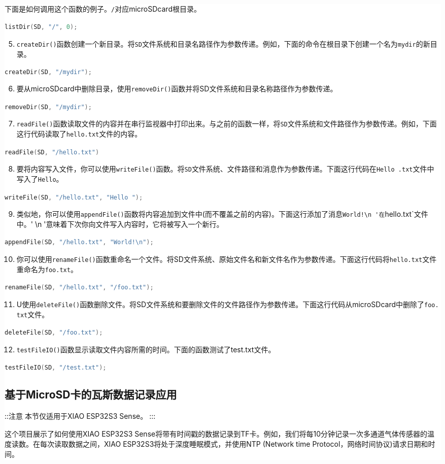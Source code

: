 下面是如何调用这个函数的例子。`/`对应microSDcard根目录。

```c
listDir(SD, "/", 0);
```

5. `createDir()`函数创建一个新目录。将`SD`文件系统和目录名路径作为参数传递。例如，下面的命令在根目录下创建一个名为`mydir`的新目录。

```c
createDir(SD, "/mydir");
```

6. 要从microSDcard中删除目录，使用`removeDir()`函数并将SD文件系统和目录名称路径作为参数传递。

```c
removeDir(SD, "/mydir");
```

7. `readFile()`函数读取文件的内容并在串行监视器中打印出来。与之前的函数一样，将`SD`文件系统和文件路径作为参数传递。例如，下面这行代码读取了`hello.txt`文件的内容。

```c
readFile(SD, "/hello.txt")
```

8. 要将内容写入文件，你可以使用`writeFile()`函数。将`SD`文件系统、文件路径和消息作为参数传递。下面这行代码在`Hello .txt`文件中写入了`Hello`。

```c
writeFile(SD, "/hello.txt", "Hello ");
```

9. 类似地，你可以使用`appendFile()`函数将内容追加到文件中(而不覆盖之前的内容)。下面这行添加了消息`World!\n '在`hello.txt`文件中。' \n '意味着下次你向文件写入内容时，它将被写入一个新行。

```c
appendFile(SD, "/hello.txt", "World!\n");
```

10. 你可以使用`renameFile()`函数重命名一个文件。将SD文件系统、原始文件名和新文件名作为参数传递。下面这行代码将`hello.txt`文件重命名为`foo.txt`。

```c
renameFile(SD, "/hello.txt", "/foo.txt");
```

11. U使用`deleteFile()`函数删除文件。将SD文件系统和要删除文件的文件路径作为参数传递。下面这行代码从microSDcard中删除了`foo.txt`文件。

```c
deleteFile(SD, "/foo.txt");
```

12. `testFileIO()`函数显示读取文件内容所需的时间。下面的函数测试了test.txt文件。

```c
testFileIO(SD, "/test.txt");
```

## 基于MicroSD卡的瓦斯数据记录应用

::注意
本节仅适用于XIAO ESP32S3 Sense。
:::

这个项目展示了如何使用XIAO ESP32S3 Sense将带有时间戳的数据记录到TF卡。例如，我们将每10分钟记录一次多通道气体传感器的温度读数。在每次读取数据之间，XIAO ESP32S3将处于深度睡眠模式，并使用NTP (Network time Protocol，网络时间协议)请求日期和时间。
